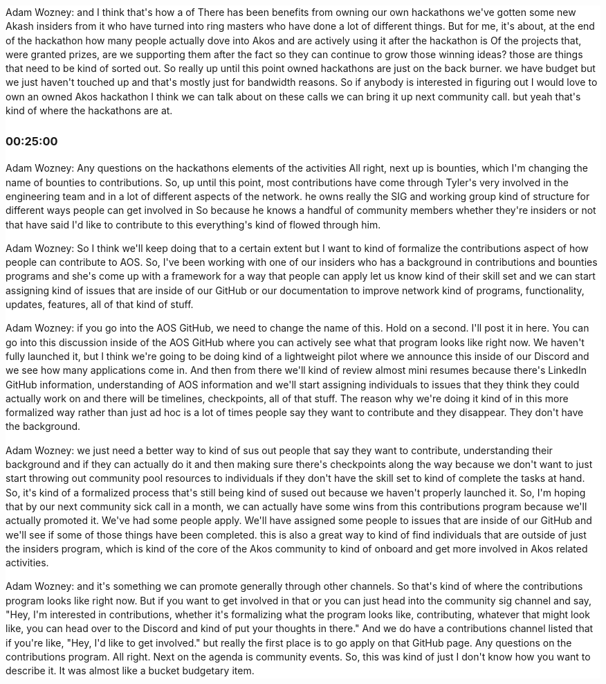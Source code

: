 Adam Wozney: and I think that's how a of There has been benefits from owning our own hackathons we've gotten some new Akash insiders from it who have turned into ring masters who have done a lot of different things. But for me, it's about, at the end of the hackathon how many people actually dove into Akos and are actively using it after the hackathon is Of the projects that, were granted prizes, are we supporting them after the fact so they can continue to grow those winning ideas? those are things that need to be kind of sorted out. So really up until this point owned hackathons are just on the back burner. we have budget but we just haven't touched up and that's mostly just for bandwidth reasons. So if anybody is interested in figuring out I would love to own an owned Akos hackathon I think we can talk about on these calls we can bring it up next community call. but yeah that's kind of where the hackathons are at.


### 00:25:00

Adam Wozney: Any questions on the hackathons elements of the activities All right, next up is bounties, which I'm changing the name of bounties to contributions. So, up until this point, most contributions have come through Tyler's very involved in the engineering team and in a lot of different aspects of the network. he owns really the SIG and working group kind of structure for different ways people can get involved in So because he knows a handful of community members whether they're insiders or not that have said I'd like to contribute to this everything's kind of flowed through him.

Adam Wozney: So I think we'll keep doing that to a certain extent but I want to kind of formalize the contributions aspect of how people can contribute to AOS.  So, I've been working with one of our insiders who has a background in contributions and bounties programs and she's come up with a framework for a way that people can apply let us know kind of their skill set and we can start assigning kind of issues that are inside of our GitHub or our documentation to improve network kind of programs, functionality, updates, features, all of that kind of stuff.

Adam Wozney: if you go into the AOS GitHub, we need to change the name of this. Hold on a second. I'll post it in here. You can go into this discussion inside of the AOS GitHub where you can actively see what that program looks like right now. We haven't fully launched it, but I think we're going to be doing kind of a lightweight pilot where we announce this inside of our Discord and we see how many applications come in.  And then from there we'll kind of review almost mini resumes because there's LinkedIn GitHub information, understanding of AOS information and we'll start assigning individuals to issues that they think they could actually work on and there will be timelines, checkpoints, all of that stuff. The reason why we're doing it kind of in this more formalized way rather than just ad hoc is a lot of times people say they want to contribute and they disappear. They don't have the background.

Adam Wozney: we just need a better way to kind of sus out people that say they want to contribute, understanding their background and if they can actually do it and then making sure there's checkpoints along the way because we don't want to just start throwing out community pool resources to individuals if they don't have the skill set to kind of complete the tasks at hand. So, it's kind of a formalized process that's still being kind of sused out because we haven't properly launched it.  So, I'm hoping that by our next community sick call in a month, we can actually have some wins from this contributions program because we'll actually promoted it. We've had some people apply. We'll have assigned some people to issues that are inside of our GitHub and we'll see if some of those things have been completed. this is also a great way to kind of find individuals that are outside of just the insiders program, which is kind of the core of the Akos community to kind of onboard and get more involved in Akos related activities.

Adam Wozney: and it's something we can promote generally through other channels. So that's kind of where the contributions program looks like right now. But if you want to get involved in that or you can just head into the community sig channel and say, "Hey, I'm interested in contributions, whether it's formalizing what the program looks like, contributing, whatever that might look like, you can head over to the Discord and kind of put your thoughts in there." And we do have a contributions channel listed that if you're like, "Hey, I'd like to get involved." but really the first place is to go apply on that GitHub page. Any questions on the contributions program. All right. Next on the agenda is community events. So, this was kind of just I don't know how you want to describe it. It was almost like a bucket budgetary item.
